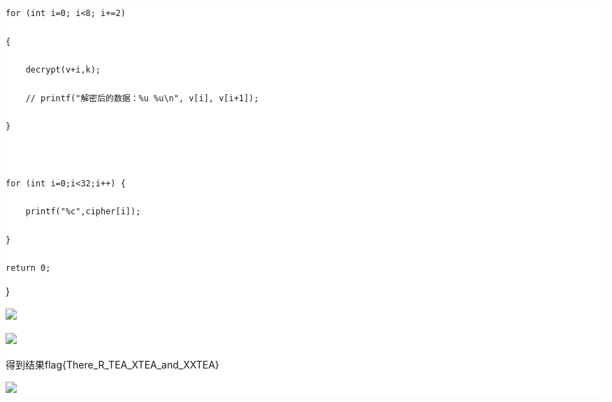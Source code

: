     for (int i=0; i<8; i+=2)

    {

        decrypt(v+i,k);

        // printf("解密后的数据：%u %u\n", v[i], v[i+1]);

    }



    for (int i=0;i<32;i++) {

        printf("%c",cipher[i]);

    }

    return 0;

}

![](https://cdn.nlark.com/yuque/0/2024/png/49936975/1733024106876-561845cb-1497-4136-a08e-d1eb6a0ae692.png)

![](https://cdn.nlark.com/yuque/0/2024/png/49936975/1733024124547-2419f409-b15f-49ed-98b2-feb8ab5b5a9d.png)

得到结果flag{There_R_TEA_XTEA_and_XXTEA}

![](https://cdn.nlark.com/yuque/0/2024/png/49936975/1733024190691-043eb299-8fd8-4c45-96c1-0f64b69face3.png)





